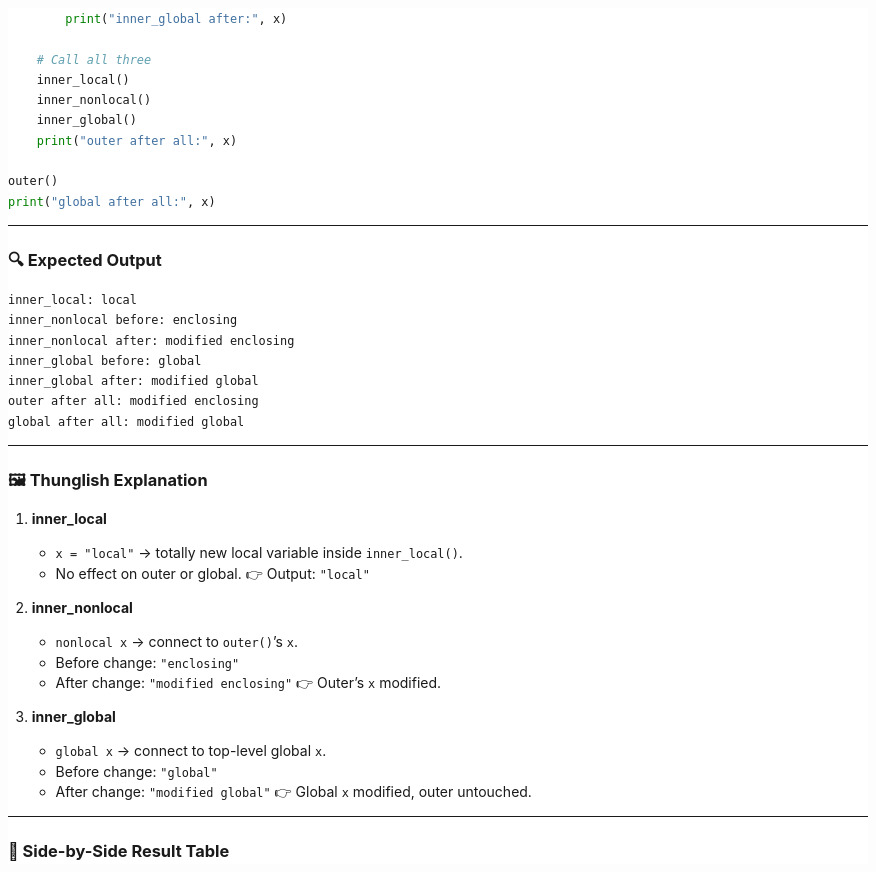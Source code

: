 ```python
        print("inner_global after:", x)

    # Call all three
    inner_local()
    inner_nonlocal()
    inner_global()
    print("outer after all:", x)

outer()
print("global after all:", x)
```

---

### 🔍 Expected Output

```
inner_local: local
inner_nonlocal before: enclosing
inner_nonlocal after: modified enclosing
inner_global before: global
inner_global after: modified global
outer after all: modified enclosing
global after all: modified global
```

---

### 🖼️ Thunglish Explanation

1. **inner\_local**

   * `x = "local"` → totally new local variable inside `inner_local()`.
   * No effect on outer or global.
     👉 Output: `"local"`

2. **inner\_nonlocal**

   * `nonlocal x` → connect to `outer()`’s `x`.
   * Before change: `"enclosing"`
   * After change: `"modified enclosing"`
     👉 Outer’s `x` modified.

3. **inner\_global**

   * `global x` → connect to top-level global `x`.
   * Before change: `"global"`
   * After change: `"modified global"`
     👉 Global `x` modified, outer untouched.

---

### 🎯 Side-by-Side Result Table

